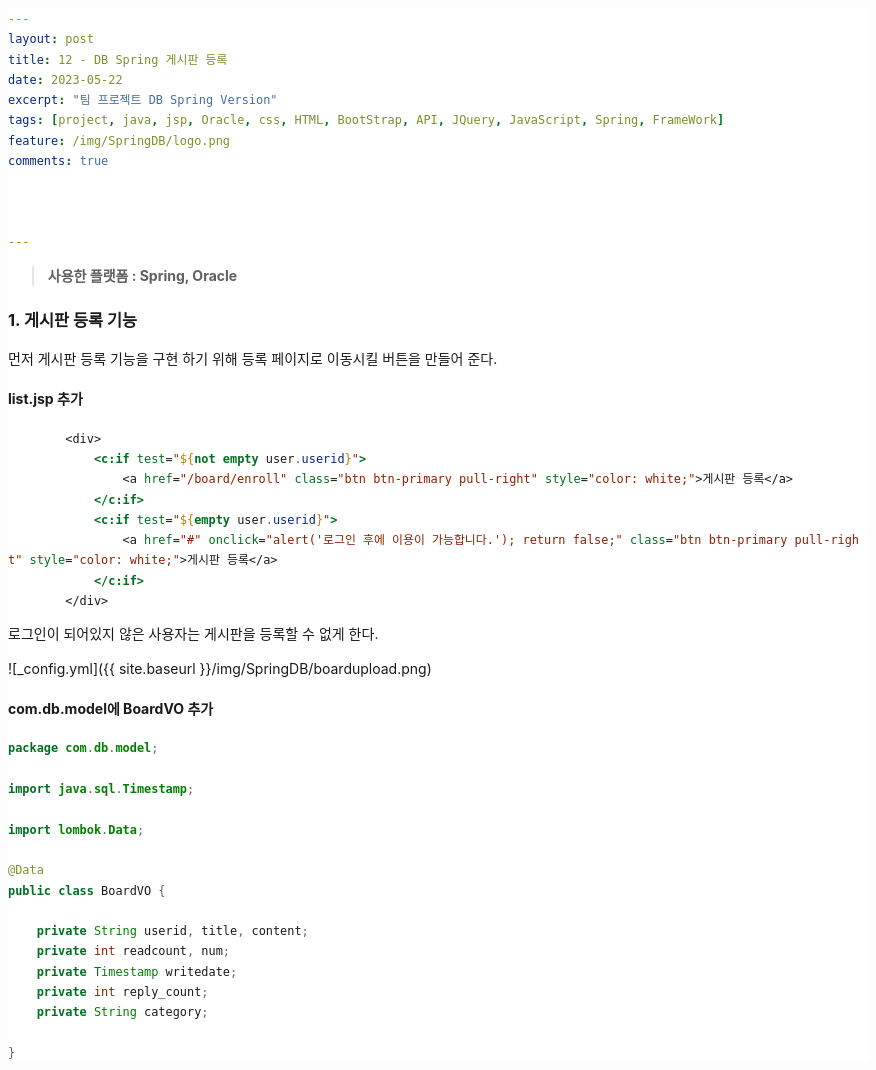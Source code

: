 ```yaml
---
layout: post
title: 12 - DB Spring 게시판 등록
date: 2023-05-22
excerpt: "팀 프로젝트 DB Spring Version"
tags: [project, java, jsp, Oracle, css, HTML, BootStrap, API, JQuery, JavaScript, Spring, FrameWork]
feature: /img/SpringDB/logo.png
comments: true



---
```



> **사용한 플랫폼 : Spring, Oracle**



### 1.  게시판 등록 기능

먼저 게시판 등록 기능을 구현 하기 위해 등록 페이지로 이동시킬 버튼을 만들어 준다.

#### list.jsp 추가

```jsp
		<div>
			<c:if test="${not empty user.userid}">
				<a href="/board/enroll" class="btn btn-primary pull-right" style="color: white;">게시판 등록</a>
			</c:if>
			<c:if test="${empty user.userid}">
				<a href="#" onclick="alert('로그인 후에 이용이 가능합니다.'); return false;" class="btn btn-primary pull-right" style="color: white;">게시판 등록</a>
			</c:if>
		</div>
```

로그인이 되어있지 않은 사용자는 게시판을 등록할 수 없게 한다.

![_config.yml]({{ site.baseurl }}/img/SpringDB/boardupload.png)

#### com.db.model에 BoardVO 추가

```java
package com.db.model;

import java.sql.Timestamp;

import lombok.Data;

@Data
public class BoardVO {

	private String userid, title, content;
	private int readcount, num;
	private Timestamp writedate;
	private int reply_count;
	private String category;

}
```
